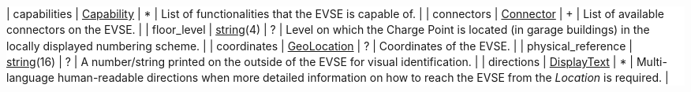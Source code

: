 | capabilities         | [Capability](https://ocpi.dev)                | \*    | List of functionalities that the EVSE is capable of.                                                                                                                                                                                                                                                                                                                                                                                                                                                                                                                                                                                                                                                                                                                                                                                                                                |
| connectors           | [Connector](https://ocpi.dev)                 | \+    | List of available connectors on the EVSE.                                                                                                                                                                                                                                                                                                                                                                                                                                                                                                                                                                                                                                                                                                                                                                                                                                           |
| floor_level          | [string](/16-types.md#string-type)(4)         | ?     | Level on which the Charge Point is located (in garage buildings) in the locally displayed numbering scheme.                                                                                                                                                                                                                                                                                                                                                                                                                                                                                                                                                                                                                                                                                                                                                                         |
| coordinates          | [GeoLocation](https://ocpi.dev)               | ?     | Coordinates of the EVSE.                                                                                                                                                                                                                                                                                                                                                                                                                                                                                                                                                                                                                                                                                                                                                                                                                                                            |
| physical_reference   | [string](/16-types.md#string-type)(16)        | ?     | A number/string printed on the outside of the EVSE for visual identification.                                                                                                                                                                                                                                                                                                                                                                                                                                                                                                                                                                                                                                                                                                                                                                                                       |
| directions           | [DisplayText](/16-types.md#displaytext-class) | \*    | Multi-language human-readable directions when more detailed information on how to reach the EVSE from the *Location* is required.                                                                                                                                                                                                                                                                                                                                                                                                                                                                                                                                                                                                                                                                                                                                                   |